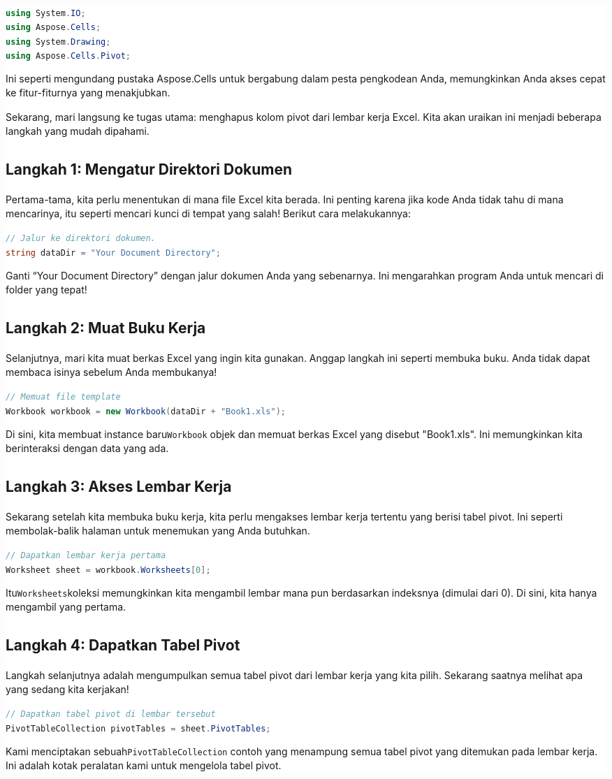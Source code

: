 ```csharp
using System.IO;
using Aspose.Cells;
using System.Drawing;
using Aspose.Cells.Pivot;
```

Ini seperti mengundang pustaka Aspose.Cells untuk bergabung dalam pesta pengkodean Anda, memungkinkan Anda akses cepat ke fitur-fiturnya yang menakjubkan.

Sekarang, mari langsung ke tugas utama: menghapus kolom pivot dari lembar kerja Excel. Kita akan uraikan ini menjadi beberapa langkah yang mudah dipahami.

## Langkah 1: Mengatur Direktori Dokumen
Pertama-tama, kita perlu menentukan di mana file Excel kita berada. Ini penting karena jika kode Anda tidak tahu di mana mencarinya, itu seperti mencari kunci di tempat yang salah! Berikut cara melakukannya:

```csharp
// Jalur ke direktori dokumen.
string dataDir = "Your Document Directory";
```
Ganti “Your Document Directory” dengan jalur dokumen Anda yang sebenarnya. Ini mengarahkan program Anda untuk mencari di folder yang tepat!

## Langkah 2: Muat Buku Kerja
Selanjutnya, mari kita muat berkas Excel yang ingin kita gunakan. Anggap langkah ini seperti membuka buku. Anda tidak dapat membaca isinya sebelum Anda membukanya!

```csharp
// Memuat file template
Workbook workbook = new Workbook(dataDir + "Book1.xls");
```
 Di sini, kita membuat instance baru`Workbook` objek dan memuat berkas Excel yang disebut "Book1.xls". Ini memungkinkan kita berinteraksi dengan data yang ada.

## Langkah 3: Akses Lembar Kerja
Sekarang setelah kita membuka buku kerja, kita perlu mengakses lembar kerja tertentu yang berisi tabel pivot. Ini seperti membolak-balik halaman untuk menemukan yang Anda butuhkan.

```csharp
// Dapatkan lembar kerja pertama
Worksheet sheet = workbook.Worksheets[0];
```
 Itu`Worksheets`koleksi memungkinkan kita mengambil lembar mana pun berdasarkan indeksnya (dimulai dari 0). Di sini, kita hanya mengambil yang pertama.

## Langkah 4: Dapatkan Tabel Pivot
Langkah selanjutnya adalah mengumpulkan semua tabel pivot dari lembar kerja yang kita pilih. Sekarang saatnya melihat apa yang sedang kita kerjakan!

```csharp
// Dapatkan tabel pivot di lembar tersebut
PivotTableCollection pivotTables = sheet.PivotTables;
```
 Kami menciptakan sebuah`PivotTableCollection` contoh yang menampung semua tabel pivot yang ditemukan pada lembar kerja. Ini adalah kotak peralatan kami untuk mengelola tabel pivot.
